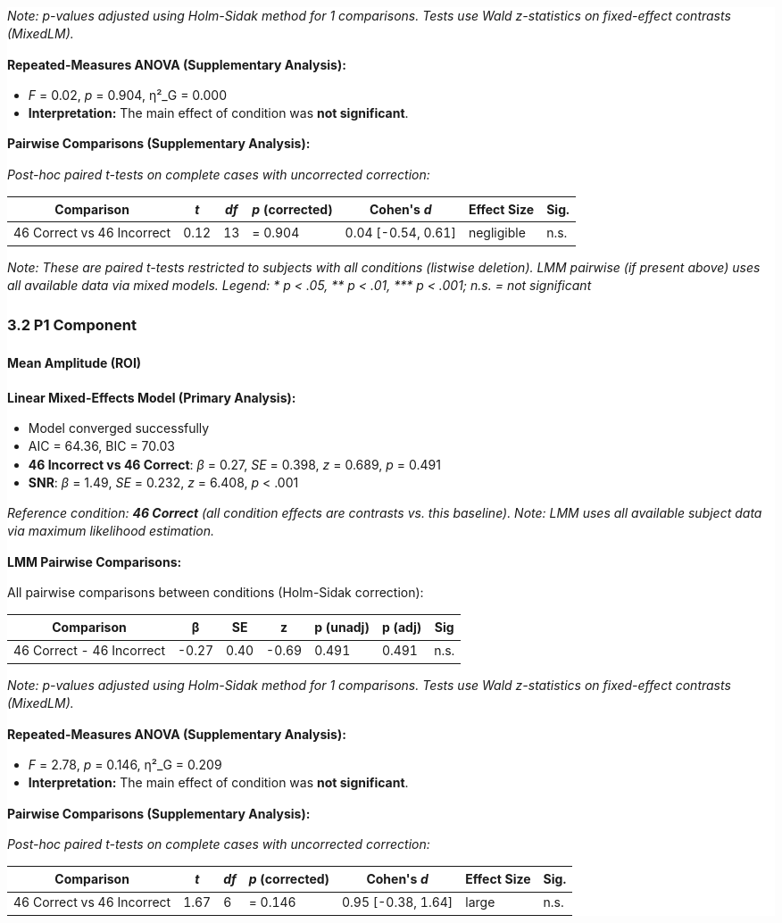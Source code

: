 _Note: p-values adjusted using Holm-Sidak method for 1 comparisons._
_Tests use Wald z-statistics on fixed-effect contrasts (MixedLM)._


**Repeated-Measures ANOVA (Supplementary Analysis):**

- *F* = 0.02, *p* = 0.904, η²_G = 0.000
- **Interpretation:** The main effect of condition was **not significant**.

**Pairwise Comparisons (Supplementary Analysis):**

_Post-hoc paired t-tests on complete cases with uncorrected correction:_

| Comparison | *t* | *df* | *p* (corrected) | Cohen's *d* | Effect Size | Sig. |
|------------|-----|------|----------------|-------------|-------------|------|
| 46 Correct vs 46 Incorrect | 0.12 | 13 | = 0.904 | 0.04 [-0.54, 0.61] | negligible | n.s. |

_Note: These are paired t-tests restricted to subjects with all conditions (listwise deletion). LMM pairwise (if present above) uses all available data via mixed models._
_Legend: * p < .05, ** p < .01, *** p < .001; n.s. = not significant_


### 3.2 P1 Component

#### Mean Amplitude (ROI)

**Linear Mixed-Effects Model (Primary Analysis):**

- Model converged successfully
- AIC = 64.36, BIC = 70.03
- **46 Incorrect vs 46 Correct**: *β* = 0.27, *SE* = 0.398, *z* = 0.689, *p* = 0.491
- **SNR**: *β* = 1.49, *SE* = 0.232, *z* = 6.408, *p* < .001

_Reference condition: **46 Correct** (all condition effects are contrasts vs. this baseline)._
_Note: LMM uses all available subject data via maximum likelihood estimation._

**LMM Pairwise Comparisons:**

All pairwise comparisons between conditions (Holm-Sidak correction):

| Comparison | β | SE | z | p (unadj) | p (adj) | Sig |
|------------|---|----|----|-----------|---------|-----|
| 46 Correct - 46 Incorrect | -0.27 | 0.40 | -0.69 | 0.491 | 0.491 | n.s. |

_Note: p-values adjusted using Holm-Sidak method for 1 comparisons._
_Tests use Wald z-statistics on fixed-effect contrasts (MixedLM)._


**Repeated-Measures ANOVA (Supplementary Analysis):**

- *F* = 2.78, *p* = 0.146, η²_G = 0.209
- **Interpretation:** The main effect of condition was **not significant**.

**Pairwise Comparisons (Supplementary Analysis):**

_Post-hoc paired t-tests on complete cases with uncorrected correction:_

| Comparison | *t* | *df* | *p* (corrected) | Cohen's *d* | Effect Size | Sig. |
|------------|-----|------|----------------|-------------|-------------|------|
| 46 Correct vs 46 Incorrect | 1.67 | 6 | = 0.146 | 0.95 [-0.38, 1.64] | large | n.s. |

